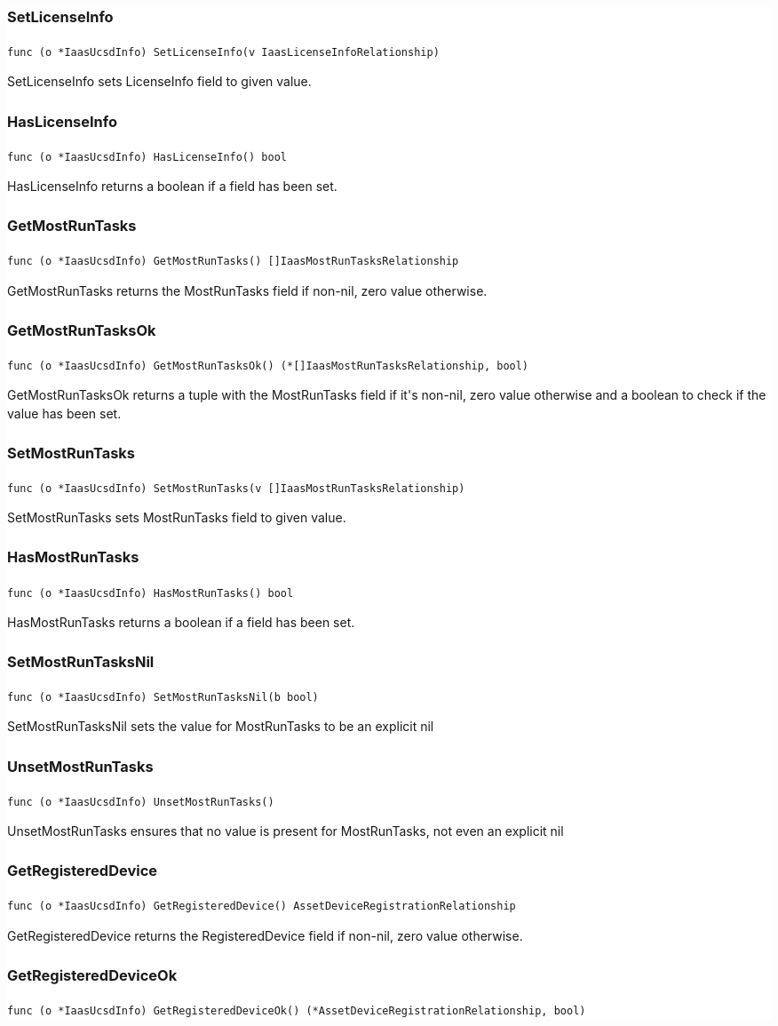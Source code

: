 ### SetLicenseInfo

`func (o *IaasUcsdInfo) SetLicenseInfo(v IaasLicenseInfoRelationship)`

SetLicenseInfo sets LicenseInfo field to given value.

### HasLicenseInfo

`func (o *IaasUcsdInfo) HasLicenseInfo() bool`

HasLicenseInfo returns a boolean if a field has been set.

### GetMostRunTasks

`func (o *IaasUcsdInfo) GetMostRunTasks() []IaasMostRunTasksRelationship`

GetMostRunTasks returns the MostRunTasks field if non-nil, zero value otherwise.

### GetMostRunTasksOk

`func (o *IaasUcsdInfo) GetMostRunTasksOk() (*[]IaasMostRunTasksRelationship, bool)`

GetMostRunTasksOk returns a tuple with the MostRunTasks field if it's non-nil, zero value otherwise
and a boolean to check if the value has been set.

### SetMostRunTasks

`func (o *IaasUcsdInfo) SetMostRunTasks(v []IaasMostRunTasksRelationship)`

SetMostRunTasks sets MostRunTasks field to given value.

### HasMostRunTasks

`func (o *IaasUcsdInfo) HasMostRunTasks() bool`

HasMostRunTasks returns a boolean if a field has been set.

### SetMostRunTasksNil

`func (o *IaasUcsdInfo) SetMostRunTasksNil(b bool)`

 SetMostRunTasksNil sets the value for MostRunTasks to be an explicit nil

### UnsetMostRunTasks
`func (o *IaasUcsdInfo) UnsetMostRunTasks()`

UnsetMostRunTasks ensures that no value is present for MostRunTasks, not even an explicit nil
### GetRegisteredDevice

`func (o *IaasUcsdInfo) GetRegisteredDevice() AssetDeviceRegistrationRelationship`

GetRegisteredDevice returns the RegisteredDevice field if non-nil, zero value otherwise.

### GetRegisteredDeviceOk

`func (o *IaasUcsdInfo) GetRegisteredDeviceOk() (*AssetDeviceRegistrationRelationship, bool)`
